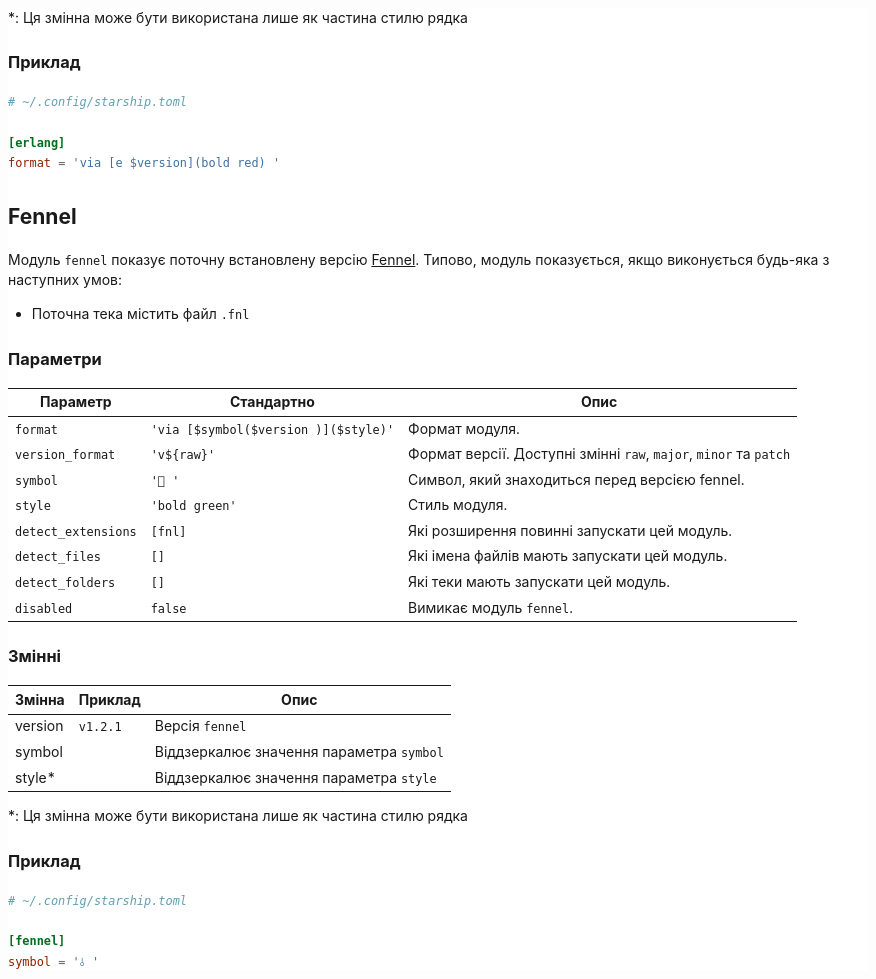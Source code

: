 *: Ця змінна може бути використана лише як частина стилю рядка

### Приклад

```toml
# ~/.config/starship.toml

[erlang]
format = 'via [e $version](bold red) '
```

## Fennel

Модуль `fennel` показує поточну встановлену версію [Fennel](https://fennel-lang.org). Типово, модуль показується, якщо виконується будь-яка з наступних умов:

- Поточна тека містить файл `.fnl`

### Параметри

| Параметр            | Стандартно                           | Опис                                                              |
| ------------------- | ------------------------------------ | ----------------------------------------------------------------- |
| `format`            | `'via [$symbol($version )]($style)'` | Формат модуля.                                                    |
| `version_format`    | `'v${raw}'`                          | Формат версії. Доступні змінні `raw`, `major`, `minor` та `patch` |
| `symbol`            | `'🧅 '`                               | Символ, який знаходиться перед версією fennel.                    |
| `style`             | `'bold green'`                       | Стиль модуля.                                                     |
| `detect_extensions` | `[fnl]`                              | Які розширення повинні запускати цей модуль.                      |
| `detect_files`      | `[]`                                 | Які імена файлів мають запускати цей модуль.                      |
| `detect_folders`    | `[]`                                 | Які теки мають запускати цей модуль.                              |
| `disabled`          | `false`                              | Вимикає модуль `fennel`.                                          |

### Змінні

| Змінна    | Приклад  | Опис                                     |
| --------- | -------- | ---------------------------------------- |
| version   | `v1.2.1` | Версія `fennel`                          |
| symbol    |          | Віддзеркалює значення параметра `symbol` |
| style\* |          | Віддзеркалює значення параметра `style`  |

*: Ця змінна може бути використана лише як частина стилю рядка

### Приклад

```toml
# ~/.config/starship.toml

[fennel]
symbol = '⫰ '
```
